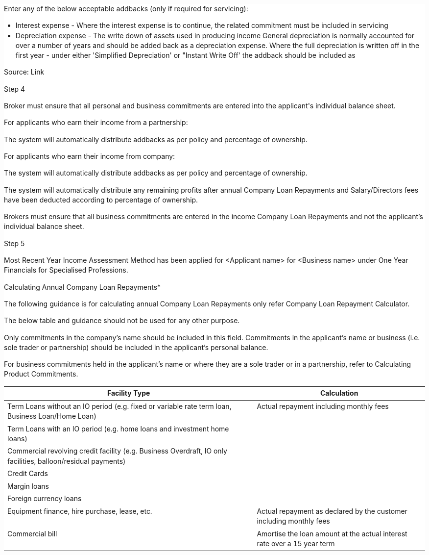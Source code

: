 Enter any of the below acceptable addbacks (only if required for servicing):

- Interest expense - Where the interest expense is to continue, the related commitment must be included in servicing
- Depreciation expense - The write down of assets used in producing income General depreciation is normally accounted for over a number of years and should be added back as a depreciation expense. Where the full depreciation is written off in the first year - under either 'Simplified Depreciation' or "Instant Write Off' the addback should be included as

Source: Link

Step 4

Broker must ensure that all personal and business commitments are entered into the applicant's individual balance sheet.

For applicants who earn their income from a partnership:

The system will automatically distribute addbacks as per policy and percentage of ownership.

For applicants who earn their income from company:

The system will automatically distribute addbacks as per policy and percentage of ownership.

The system will automatically distribute any remaining profits after annual Company Loan Repayments and Salary/Directors fees have been deducted according to percentage of ownership.

Brokers must ensure that all business commitments are entered in the income Company Loan Repayments and not the applicant’s individual balance sheet.

Step 5

Most Recent Year Income Assessment Method has been applied for &lt;Applicant name&gt; for &lt;Business name&gt; under One Year Financials for Specialised Professions.

Calculating Annual Company Loan Repayments*

The following guidance is for calculating annual Company Loan Repayments only refer Company Loan Repayment Calculator.

The below table and guidance should not be used for any other purpose.

Only commitments in the company’s name should be included in this field. Commitments in the applicant’s name or business (i.e. sole trader or partnership) should be included in the applicant’s personal balance.

For business commitments held in the applicant’s name or where they are a sole trader or in a partnership, refer to Calculating Product Commitments.

|Facility Type|Calculation|
|---|---|
|Term Loans without an IO period (e.g. fixed or variable rate term loan, Business Loan/Home Loan)|Actual repayment including monthly fees|
|Term Loans with an IO period (e.g. home loans and investment home loans)| |
|Commercial revolving credit facility (e.g. Business Overdraft, IO only facilities, balloon/residual payments)| |
|Credit Cards| |
|Margin loans| |
|Foreign currency loans| |
|Equipment finance, hire purchase, lease, etc.|Actual repayment as declared by the customer including monthly fees|
|Commercial bill|Amortise the loan amount at the actual interest rate over a 15 year term|
